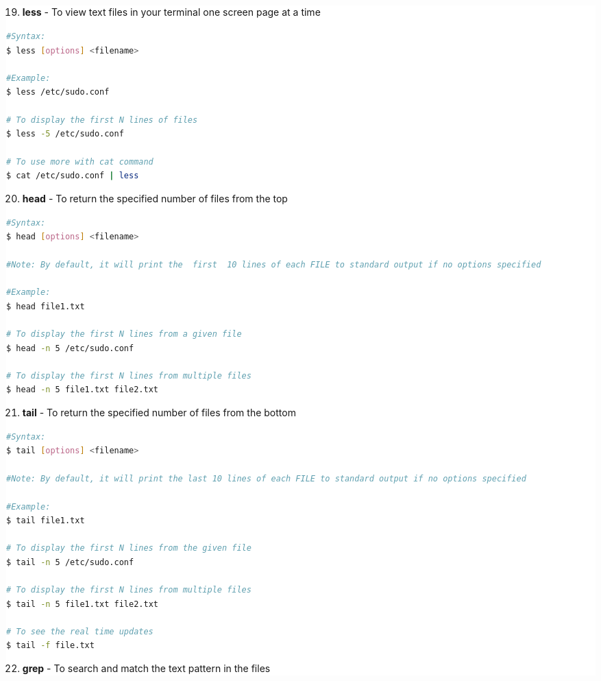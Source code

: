 19. **less** - To view text files in your terminal one screen page at a time

```bash
#Syntax:
$ less [options] <filename>

#Example:
$ less /etc/sudo.conf

# To display the first N lines of files
$ less -5 /etc/sudo.conf

# To use more with cat command
$ cat /etc/sudo.conf | less
```

20. **head** - To return the specified number of files from the top

```bash
#Syntax:
$ head [options] <filename>

#Note: By default, it will print the  first  10 lines of each FILE to standard output if no options specified

#Example:
$ head file1.txt

# To display the first N lines from a given file
$ head -n 5 /etc/sudo.conf

# To display the first N lines from multiple files
$ head -n 5 file1.txt file2.txt

```

21. **tail** - To return the specified number of files from the bottom

```bash
#Syntax:
$ tail [options] <filename>

#Note: By default, it will print the last 10 lines of each FILE to standard output if no options specified

#Example:
$ tail file1.txt

# To display the first N lines from the given file
$ tail -n 5 /etc/sudo.conf

# To display the first N lines from multiple files
$ tail -n 5 file1.txt file2.txt

# To see the real time updates
$ tail -f file.txt
```
22. **grep** - To search and match the text pattern in the files
